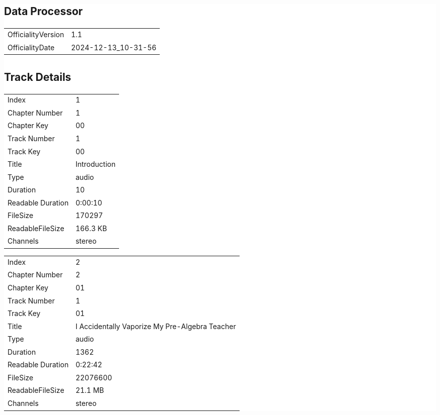 
## Data Processor

|  |  |
| - | - |
| OfficialityVersion | 1.1
| OfficialityDate | 2024-12-13_10-31-56


## Track Details

|  |  |
| - | - |
| Index | 1 |
| Chapter Number | 1 |
| Chapter Key | 00 |
| Track Number | 1 |
| Track Key | 00 |
| Title | Introduction |
| Type | audio |
| Duration | 10 |
| Readable Duration | 0:00:10 |
| FileSize | 170297 |
| ReadableFileSize | 166.3 KB |
| Channels | stereo |

|  |  |
| - | - |
| Index | 2 |
| Chapter Number | 2 |
| Chapter Key | 01 |
| Track Number | 1 |
| Track Key | 01 |
| Title | I Accidentally Vaporize My Pre-Algebra Teacher |
| Type | audio |
| Duration | 1362 |
| Readable Duration | 0:22:42 |
| FileSize | 22076600 |
| ReadableFileSize | 21.1 MB |
| Channels | stereo |
